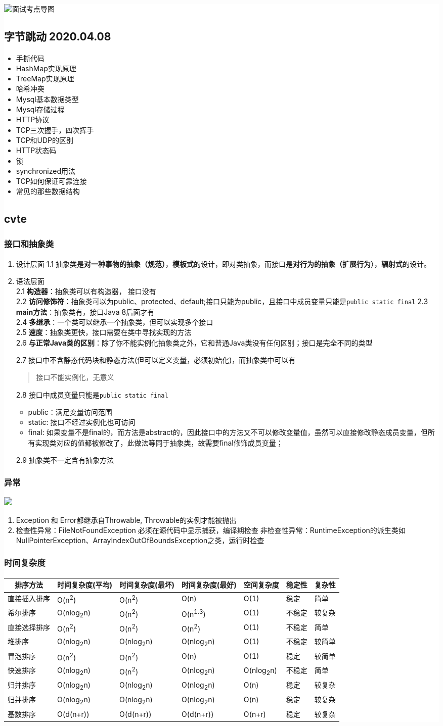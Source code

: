 ![面试考点导图](https://uploadfiles.nowcoder.com/images/20180914/826546_1536916757441_FF474C03D9D513A3519773CB35561940)
## 字节跳动 2020.04.08
* 手撕代码
* HashMap实现原理
* TreeMap实现原理
* 哈希冲突
* Mysql基本数据类型
* Mysql存储过程
* HTTP协议
* TCP三次握手，四次挥手
* TCP和UDP的区别
* HTTP状态码
* 锁
* synchronized用法
* TCP如何保证可靠连接
* 常见的那些数据结构

## cvte
### 接口和抽象类
1. 设计层面
    1.1 抽象类是**对一种事物的抽象（规范）**，**模板式**的设计，即对类抽象，而接口是**对行为的抽象（扩展行为**），**辐射式**的设计。
2. 语法层面     
    2.1 **构造器**：抽象类可以有构造器， 接口没有        
    2.2 **访问修饰符**：抽象类可以为public、protected、default;接口只能为public，且接口中成员变量只能是`public static final`
    2.3 **main方法**：抽象类有，接口Java 8后面才有        
    2.4 **多继承**：一个类可以继承一个抽象类，但可以实现多个接口        
    2.5 **速度**：抽象类更快，接口需要在类中寻找实现的方法        
    2.6 **与正常Java类的区别**：除了你不能实例化抽象类之外，它和普通Java类没有任何区别；接口是完全不同的类型

    2.7 接口中不含静态代码块和静态方法(但可以定义变量，必须初始化)，而抽象类中可以有        
    > 接口不能实例化，无意义      

    2.8 接口中成员变量只能是`public static final`        
    * public：满足变量访问范围        
    * static: 接口不经过实例化也可访问        
    * final:  如果变量不是final的，而方法是abstract的，因此接口中的方法又不可以修改变量值，虽然可以直接修改静态成员变量，但所有实现类对应的值都被修改了，此做法等同于抽象类，故需要final修饰成员变量；        

    2.9 抽象类不一定含有抽象方法     

### 异常
![](http://uploadfiles.nowcoder.com/images/20151010/214250_1444467985224_6A144C1382BBEF1BE30E9B91BC2973C8)
1. Exception 和 Error都继承自Throwable, Throwable的实例才能被抛出
2.  检查性异常：FileNotFoundException 必须在源代码中显示捕获，编译期检查
    非检查性异常：RuntimeException的派生类如NullPointerException、ArrayIndexOutOfBoundsException之类，运行时检查



### 时间复杂度
排序方法|时间复杂度(平均)|时间复杂度(最坏)|时间复杂度(最好)|空间复杂度|稳定性|复杂性
-|-|-|-|-|-|-
直接插入排序|O(n<sup>2</sup>)|O(n<sup>2</sup>)|O(n)|O(1)|稳定|简单
希尔排序|O(nlog<sub>2</sub>n)|O(n<sup>2</sup>)|O(n<sup>1.3</sup>)|O(1)|不稳定|较复杂
直接选择排序|O(n<sup>2</sup>)|O(n<sup>2</sup>)|O(n<sup>2</sup>)|O(1)|不稳定|简单
堆排序|O(nlog<sub>2</sub>n)|O(nlog<sub>2</sub>n)|O(nlog<sub>2</sub>n)|O(1)|不稳定|较简单
冒泡排序|O(n<sup>2</sup>)|O(n<sup>2</sup>)|O(n)|O(1)|稳定|较简单
快速排序|O(nlog<sub>2</sub>n)|O(n<sup>2</sup>)|O(nlog<sub>2</sub>n)|O(nlog<sub>2</sub>n)|不稳定|简单
归并排序|O(nlog<sub>2</sub>n)|O(nlog<sub>2</sub>n)|O(nlog<sub>2</sub>n)|O(n)|稳定|较复杂
归并排序|O(nlog<sub>2</sub>n)|O(nlog<sub>2</sub>n)|O(nlog<sub>2</sub>n)|O(n)|稳定|较复杂
基数排序|O(d(n+r))|O(d(n+r))|O(d(n+r))|O(n+r)|稳定|较复杂
